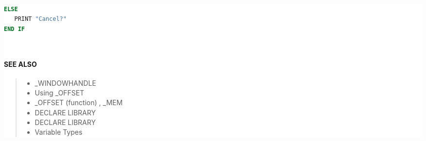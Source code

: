 ```vb
ELSE
   PRINT "Cancel?"
END IF
```
  
<br>


</blockquote>

#### SEE ALSO

<blockquote>


* _WINDOWHANDLE
* Using _OFFSET
* _OFFSET (function) , _MEM
* DECLARE LIBRARY
* DECLARE LIBRARY
* Variable Types
</blockquote>
